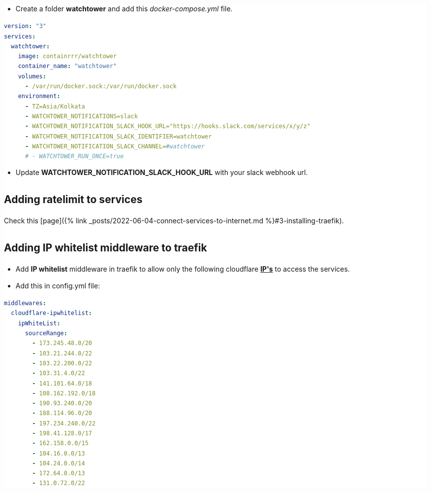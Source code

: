 - Create a folder **watchtower** and add this _docker-compose.yml_ file.

```yaml
version: "3"
services:
  watchtower:
    image: containrrr/watchtower
    container_name: "watchtower"
    volumes:
      - /var/run/docker.sock:/var/run/docker.sock
    environment:
      - TZ=Asia/Kolkata
      - WATCHTOWER_NOTIFICATIONS=slack
      - WATCHTOWER_NOTIFICATION_SLACK_HOOK_URL="https://hooks.slack.com/services/x/y/z"
      - WATCHTOWER_NOTIFICATION_SLACK_IDENTIFIER=watchtower
      - WATCHTOWER_NOTIFICATION_SLACK_CHANNEL=#watchtower
      # - WATCHTOWER_RUN_ONCE=true
```

- Update **WATCHTOWER_NOTIFICATION_SLACK_HOOK_URL** with your slack webhook url.

## Adding ratelimit to services

Check this [page]({% link _posts/2022-06-04-connect-services-to-internet.md %}#3-installing-traefik).

## Adding IP whitelist middleware to traefik

- Add **IP whitelist** middleware in traefik to allow only the following cloudflare [**IP's**](https://www.cloudflare.com/en-gb/ips/) to access the services.

- Add this in config.yml file:

```yaml
middlewares:
  cloudflare-ipwhitelist:
    ipWhiteList:
      sourceRange:
        - 173.245.48.0/20
        - 103.21.244.0/22
        - 103.22.200.0/22
        - 103.31.4.0/22
        - 141.101.64.0/18
        - 108.162.192.0/18
        - 190.93.240.0/20
        - 188.114.96.0/20
        - 197.234.240.0/22
        - 198.41.128.0/17
        - 162.158.0.0/15
        - 104.16.0.0/13
        - 104.24.0.0/14
        - 172.64.0.0/13
        - 131.0.72.0/22
```
